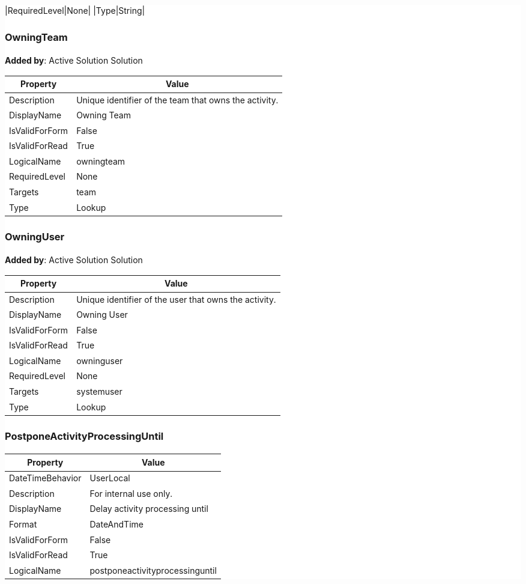 |RequiredLevel|None|
|Type|String|


### <a name="BKMK_OwningTeam"></a> OwningTeam

**Added by**: Active Solution Solution

|Property|Value|
|--------|-----|
|Description|Unique identifier of the team that owns the activity.|
|DisplayName|Owning Team|
|IsValidForForm|False|
|IsValidForRead|True|
|LogicalName|owningteam|
|RequiredLevel|None|
|Targets|team|
|Type|Lookup|


### <a name="BKMK_OwningUser"></a> OwningUser

**Added by**: Active Solution Solution

|Property|Value|
|--------|-----|
|Description|Unique identifier of the user that owns the activity.|
|DisplayName|Owning User|
|IsValidForForm|False|
|IsValidForRead|True|
|LogicalName|owninguser|
|RequiredLevel|None|
|Targets|systemuser|
|Type|Lookup|


### <a name="BKMK_PostponeActivityProcessingUntil"></a> PostponeActivityProcessingUntil

|Property|Value|
|--------|-----|
|DateTimeBehavior|UserLocal|
|Description|For internal use only.|
|DisplayName|Delay activity processing until|
|Format|DateAndTime|
|IsValidForForm|False|
|IsValidForRead|True|
|LogicalName|postponeactivityprocessinguntil|